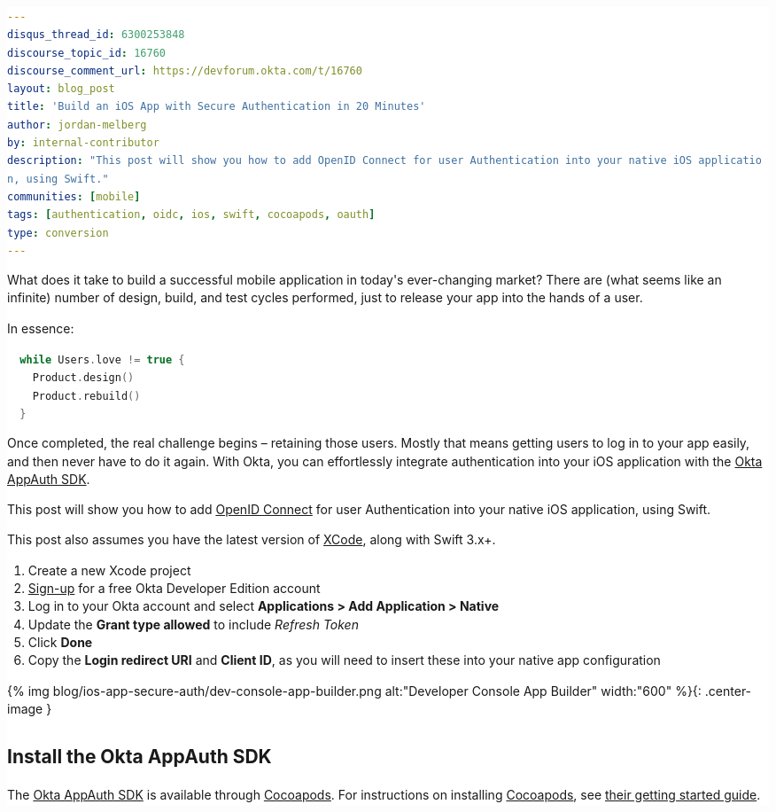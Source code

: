 ```yaml
---
disqus_thread_id: 6300253848
discourse_topic_id: 16760
discourse_comment_url: https://devforum.okta.com/t/16760
layout: blog_post
title: 'Build an iOS App with Secure Authentication in 20 Minutes'
author: jordan-melberg
by: internal-contributor
description: "This post will show you how to add OpenID Connect for user Authentication into your native iOS application, using Swift."
communities: [mobile]
tags: [authentication, oidc, ios, swift, cocoapods, oauth]
type: conversion
---
```


What does it take to build a successful mobile application in today's ever-changing market? There are (what seems like an infinite) number of design, build, and test cycles performed, just to release your app into the hands of a user.

In essence:

```swift
  while Users.love != true {
    Product.design()
    Product.rebuild()
  }
```

Once completed, the real challenge begins – retaining those users. Mostly that means getting users to log in to your app easily, and then never have to do it again. With Okta, you can effortlessly integrate authentication into your iOS application with the [Okta AppAuth SDK](https://github.com/okta/okta-sdk-appauth-ios).

This post will show you how to add [OpenID Connect](https://developer.okta.com/docs/api/resources/oidc) for user Authentication into your native iOS application, using Swift.

This post also assumes you have the latest version of [XCode](https://itunes.apple.com/us/app/xcode/id497799835?mt=12), along with Swift 3.x+.

1. Create a new Xcode project
2. [Sign-up](http://synd.co/2yHkGXz) for a free Okta Developer Edition account
3. Log in to your Okta account and select **Applications > Add Application > Native**
4. Update the **Grant type allowed** to include *Refresh Token*
5. Click **Done**
6. Copy the **Login redirect URI** and **Client ID**, as you will need to insert these into your native app configuration

{% img blog/ios-app-secure-auth/dev-console-app-builder.png alt:"Developer Console App Builder" width:"600" %}{: .center-image }

## Install the Okta AppAuth SDK

The [Okta AppAuth SDK](https://github.com/okta/okta-sdk-appauth-ios) is available through [Cocoapods](https://cocoapods.org/). For instructions on installing [Cocoapods](https://cocoapods.org/), see [their getting started guide](https://guides.cocoapods.org/using/getting-started.html).
